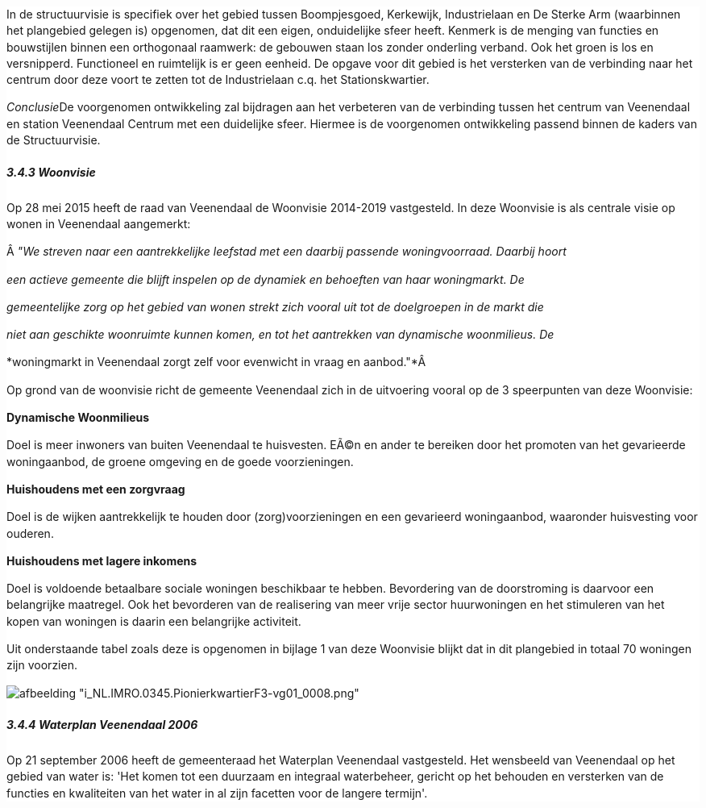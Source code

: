 In de structuurvisie is specifiek over het gebied tussen Boompjesgoed, Kerkewijk, Industrielaan en De Sterke Arm (waarbinnen het plangebied gelegen is) opgenomen, dat dit een eigen, onduidelijke sfeer heeft. Kenmerk is de menging van functies en bouwstijlen binnen een orthogonaal raamwerk: de gebouwen staan los zonder onderling verband. Ook het groen is los en versnipperd. Functioneel en ruimtelijk is er geen eenheid. De opgave voor dit gebied is het versterken van de verbinding naar het centrum door deze voort te zetten tot de Industrielaan c.q. het Stationskwartier.

*Conclusie*De voorgenomen ontwikkeling zal bijdragen aan het verbeteren van de verbinding tussen het centrum van Veenendaal en station Veenendaal Centrum met een duidelijke sfeer. Hiermee is de voorgenomen ontwikkeling passend binnen de kaders van de Structuurvisie.

##### 3\.4\.3 Woonvisie

Op 28 mei 2015 heeft de raad van Veenendaal de Woonvisie 2014\-2019 vastgesteld. In deze Woonvisie is als centrale visie op wonen in Veenendaal aangemerkt:

Â *"We streven naar een aantrekkelijke leefstad met een daarbij passende woningvoorraad. Daarbij hoort*

*een actieve gemeente die blijft inspelen op de dynamiek en behoeften van haar woningmarkt. De*

*gemeentelijke zorg op het gebied van wonen strekt zich vooral uit tot de doelgroepen in de markt die*

*niet aan geschikte woonruimte kunnen komen, en tot het aantrekken van dynamische woonmilieus. De*

*woningmarkt in Veenendaal zorgt zelf voor evenwicht in vraag en aanbod."*Â

Op grond van de woonvisie richt de gemeente Veenendaal zich in de uitvoering vooral op de 3 speerpunten van deze Woonvisie:

**Dynamische Woonmilieus**

Doel is meer inwoners van buiten Veenendaal te huisvesten. EÃ©n en ander te bereiken door het promoten van het gevarieerde woningaanbod, de groene omgeving en de goede voorzieningen.

**Huishoudens met een zorgvraag**

Doel is de wijken aantrekkelijk te houden door (zorg)voorzieningen en een gevarieerd woningaanbod, waaronder huisvesting voor ouderen.

**Huishoudens met lagere inkomens**

Doel is voldoende betaalbare sociale woningen beschikbaar te hebben. Bevordering van de doorstroming is daarvoor een belangrijke maatregel. Ook het bevorderen van de realisering van meer vrije sector huurwoningen en het stimuleren van het kopen van woningen is daarin een belangrijke activiteit.

Uit onderstaande tabel zoals deze is opgenomen in bijlage 1 van deze Woonvisie blijkt dat in dit plangebied in totaal 70 woningen zijn voorzien.

![afbeelding "i_NL.IMRO.0345.PionierkwartierF3-vg01_0008.png"](i_NL.IMRO.0345.PionierkwartierF3-vg01_0008.png)

##### 3\.4\.4 Waterplan Veenendaal 2006

Op 21 september 2006 heeft de gemeenteraad het Waterplan Veenendaal vastgesteld. Het wensbeeld van Veenendaal op het gebied van water is: 'Het komen tot een duurzaam en integraal waterbeheer, gericht op het behouden en versterken van de functies en kwaliteiten van het water in al zijn facetten voor de langere termijn'.
